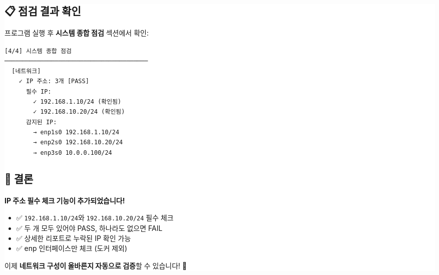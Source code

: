 ## 📋 점검 결과 확인

프로그램 실행 후 **시스템 종합 점검** 섹션에서 확인:

```
[4/4] 시스템 종합 점검
────────────────────────────────────────
  [네트워크]
    ✓ IP 주소: 3개 [PASS]
      필수 IP:
        ✓ 192.168.1.10/24 (확인됨)
        ✓ 192.168.10.20/24 (확인됨)
      감지된 IP:
        → enp1s0 192.168.1.10/24
        → enp2s0 192.168.10.20/24
        → enp3s0 10.0.0.100/24
```

## 🎉 결론

**IP 주소 필수 체크 기능이 추가되었습니다!**

- ✅ `192.168.1.10/24`와 `192.168.10.20/24` 필수 체크
- ✅ 두 개 모두 있어야 PASS, 하나라도 없으면 FAIL
- ✅ 상세한 리포트로 누락된 IP 확인 가능
- ✅ enp 인터페이스만 체크 (도커 제외)

이제 **네트워크 구성이 올바른지 자동으로 검증**할 수 있습니다! 🎊

